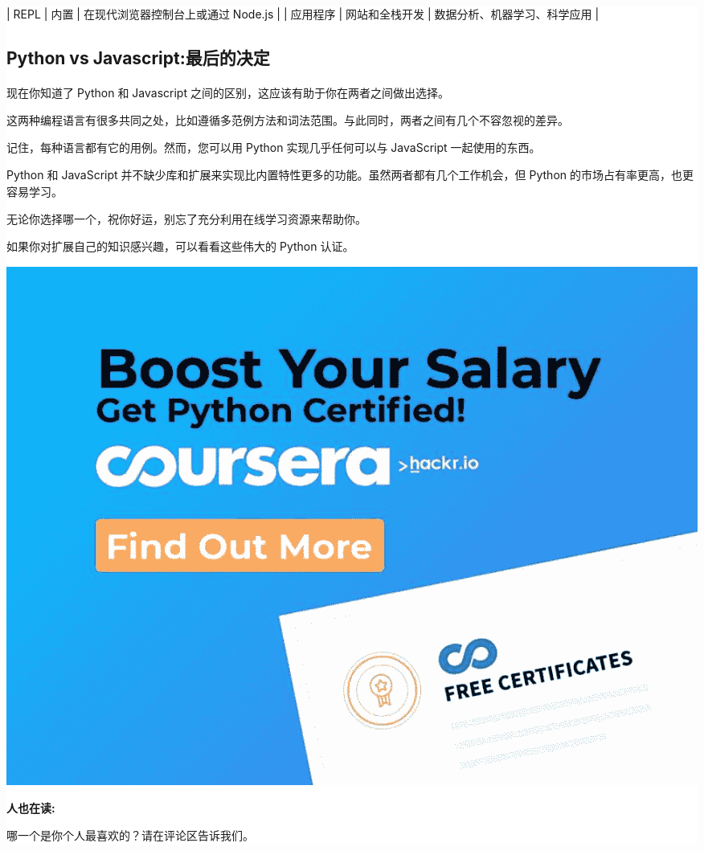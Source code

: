 | REPL | 内置 | 在现代浏览器控制台上或通过 Node.js |
| 应用程序 | 网站和全栈开发 | 数据分析、机器学习、科学应用 |

## **Python vs Javascript:最后的决定**

现在你知道了 Python 和 Javascript 之间的区别，这应该有助于你在两者之间做出选择。

这两种编程语言有很多共同之处，比如遵循多范例方法和词法范围。与此同时，两者之间有几个不容忽视的差异。

记住，每种语言都有它的用例。然而，您可以用 Python 实现几乎任何可以与 JavaScript 一起使用的东西。

Python 和 JavaScript 并不缺少库和扩展来实现比内置特性更多的功能。虽然两者都有几个工作机会，但 Python 的市场占有率更高，也更容易学习。

无论你选择哪一个，祝你好运，别忘了充分利用在线学习资源来帮助你。

如果你对扩展自己的知识感兴趣，可以看看这些伟大的 Python 认证。

[![python certified](img/b37836b0ce1f74655d01c37e0b6d953f.png)](https://coursera.pxf.io/BXVXKx)

**人也在读:**

哪一个是你个人最喜欢的？请在评论区告诉我们。